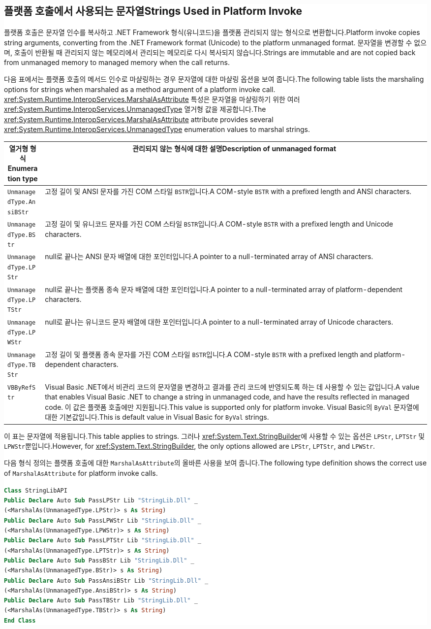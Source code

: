 <a name="cpcondefaultmarshalingforstringsanchor5"></a>

## <a name="strings-used-in-platform-invoke"></a><span data-ttu-id="8e690-124">플랫폼 호출에서 사용되는 문자열</span><span class="sxs-lookup"><span data-stu-id="8e690-124">Strings Used in Platform Invoke</span></span>  
 <span data-ttu-id="8e690-125">플랫폼 호출은 문자열 인수를 복사하고 .NET Framework 형식(유니코드)을 플랫폼 관리되지 않는 형식으로 변환합니다.</span><span class="sxs-lookup"><span data-stu-id="8e690-125">Platform invoke copies string arguments, converting from the .NET Framework format (Unicode) to the platform unmanaged format.</span></span> <span data-ttu-id="8e690-126">문자열을 변경할 수 없으며, 호출이 반환될 때 관리되지 않는 메모리에서 관리되는 메모리로 다시 복사되지 않습니다.</span><span class="sxs-lookup"><span data-stu-id="8e690-126">Strings are immutable and are not copied back from unmanaged memory to managed memory when the call returns.</span></span>  
  
 <span data-ttu-id="8e690-127">다음 표에서는 플랫폼 호출의 메서드 인수로 마샬링하는 경우 문자열에 대한 마샬링 옵션을 보여 줍니다.</span><span class="sxs-lookup"><span data-stu-id="8e690-127">The following table lists the marshaling options for strings when marshaled as a method argument of a platform invoke call.</span></span> <span data-ttu-id="8e690-128"><xref:System.Runtime.InteropServices.MarshalAsAttribute> 특성은 문자열을 마샬링하기 위한 여러 <xref:System.Runtime.InteropServices.UnmanagedType> 열거형 값을 제공합니다.</span><span class="sxs-lookup"><span data-stu-id="8e690-128">The <xref:System.Runtime.InteropServices.MarshalAsAttribute> attribute provides several <xref:System.Runtime.InteropServices.UnmanagedType> enumeration values to marshal strings.</span></span>  
  
|<span data-ttu-id="8e690-129">열거형 형식</span><span class="sxs-lookup"><span data-stu-id="8e690-129">Enumeration type</span></span>|<span data-ttu-id="8e690-130">관리되지 않는 형식에 대한 설명</span><span class="sxs-lookup"><span data-stu-id="8e690-130">Description of unmanaged format</span></span>|  
|----------------------|-------------------------------------|  
|`UnmanagedType.AnsiBStr`|<span data-ttu-id="8e690-131">고정 길이 및 ANSI 문자를 가진 COM 스타일 `BSTR`입니다.</span><span class="sxs-lookup"><span data-stu-id="8e690-131">A COM-style `BSTR` with a prefixed length and ANSI characters.</span></span>|  
|`UnmanagedType.BStr`|<span data-ttu-id="8e690-132">고정 길이 및 유니코드 문자를 가진 COM 스타일 `BSTR`입니다.</span><span class="sxs-lookup"><span data-stu-id="8e690-132">A COM-style `BSTR` with a prefixed length and Unicode characters.</span></span>|  
|`UnmanagedType.LPStr`|<span data-ttu-id="8e690-133">null로 끝나는 ANSI 문자 배열에 대한 포인터입니다.</span><span class="sxs-lookup"><span data-stu-id="8e690-133">A pointer to a null-terminated array of ANSI characters.</span></span>|  
|`UnmanagedType.LPTStr`|<span data-ttu-id="8e690-134">null로 끝나는 플랫폼 종속 문자 배열에 대한 포인터입니다.</span><span class="sxs-lookup"><span data-stu-id="8e690-134">A pointer to a null-terminated array of platform-dependent characters.</span></span>|  
|`UnmanagedType.LPWStr`|<span data-ttu-id="8e690-135">null로 끝나는 유니코드 문자 배열에 대한 포인터입니다.</span><span class="sxs-lookup"><span data-stu-id="8e690-135">A pointer to a null-terminated array of Unicode characters.</span></span>|  
|`UnmanagedType.TBStr`|<span data-ttu-id="8e690-136">고정 길이 및 플랫폼 종속 문자를 가진 COM 스타일 `BSTR`입니다.</span><span class="sxs-lookup"><span data-stu-id="8e690-136">A COM-style `BSTR` with a prefixed length and platform-dependent characters.</span></span>|  
|`VBByRefStr`|<span data-ttu-id="8e690-137">Visual Basic .NET에서 비관리 코드의 문자열을 변경하고 결과를 관리 코드에 반영되도록 하는 데 사용할 수 있는 값입니다.</span><span class="sxs-lookup"><span data-stu-id="8e690-137">A value that enables Visual Basic .NET to change a string in unmanaged code, and have the results reflected in managed code.</span></span> <span data-ttu-id="8e690-138">이 값은 플랫폼 호출에만 지원됩니다.</span><span class="sxs-lookup"><span data-stu-id="8e690-138">This value is supported only for platform invoke.</span></span> <span data-ttu-id="8e690-139">Visual Basic의 `ByVal` 문자열에 대한 기본값입니다.</span><span class="sxs-lookup"><span data-stu-id="8e690-139">This is default value in Visual Basic for `ByVal` strings.</span></span>|  
  
 <span data-ttu-id="8e690-140">이 표는 문자열에 적용됩니다.</span><span class="sxs-lookup"><span data-stu-id="8e690-140">This table applies to strings.</span></span> <span data-ttu-id="8e690-141">그러나 <xref:System.Text.StringBuilder>에 사용할 수 있는 옵션은 `LPStr`, `LPTStr` 및 `LPWStr`뿐입니다.</span><span class="sxs-lookup"><span data-stu-id="8e690-141">However, for <xref:System.Text.StringBuilder>, the only options allowed are `LPStr`, `LPTStr`, and `LPWStr`.</span></span>  
  
 <span data-ttu-id="8e690-142">다음 형식 정의는 플랫폼 호출에 대한 `MarshalAsAttribute`의 올바른 사용을 보여 줍니다.</span><span class="sxs-lookup"><span data-stu-id="8e690-142">The following type definition shows the correct use of `MarshalAsAttribute` for platform invoke calls.</span></span>  
  
```vb  
Class StringLibAPI      
Public Declare Auto Sub PassLPStr Lib "StringLib.Dll" _  
(<MarshalAs(UnmanagedType.LPStr)> s As String)      
Public Declare Auto Sub PassLPWStr Lib "StringLib.Dll" _  
(<MarshalAs(UnmanagedType.LPWStr)> s As String)      
Public Declare Auto Sub PassLPTStr Lib "StringLib.Dll" _  
(<MarshalAs(UnmanagedType.LPTStr)> s As String)      
Public Declare Auto Sub PassBStr Lib "StringLib.Dll" _  
(<MarshalAs(UnmanagedType.BStr)> s As String)      
Public Declare Auto Sub PassAnsiBStr Lib "StringLib.Dll" _  
(<MarshalAs(UnmanagedType.AnsiBStr)> s As String)      
Public Declare Auto Sub PassTBStr Lib "StringLib.Dll" _  
(<MarshalAs(UnmanagedType.TBStr)> s As String)  
End Class  
```
